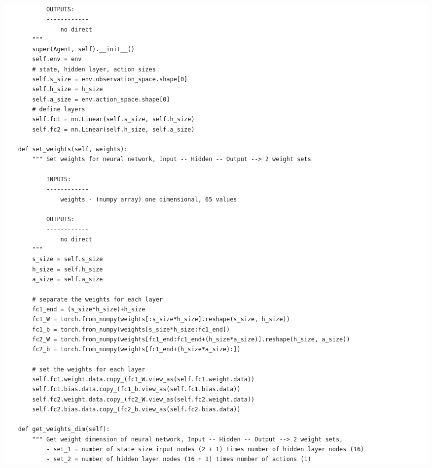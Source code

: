                 OUTPUTS:
                ------------
                    no direct
            """
            super(Agent, self).__init__()
            self.env = env
            # state, hidden layer, action sizes
            self.s_size = env.observation_space.shape[0]
            self.h_size = h_size
            self.a_size = env.action_space.shape[0]
            # define layers
            self.fc1 = nn.Linear(self.s_size, self.h_size)
            self.fc2 = nn.Linear(self.h_size, self.a_size)
            
        def set_weights(self, weights):
            """ Set weights for neural network, Input -- Hidden -- Output --> 2 weight sets
            
                INPUTS:
                ------------
                    weights - (numpy array) one dimensional, 65 values
                
                OUTPUTS:
                ------------
                    no direct
            """
            s_size = self.s_size
            h_size = self.h_size
            a_size = self.a_size
            
            # separate the weights for each layer
            fc1_end = (s_size*h_size)+h_size
            fc1_W = torch.from_numpy(weights[:s_size*h_size].reshape(s_size, h_size))
            fc1_b = torch.from_numpy(weights[s_size*h_size:fc1_end])
            fc2_W = torch.from_numpy(weights[fc1_end:fc1_end+(h_size*a_size)].reshape(h_size, a_size))
            fc2_b = torch.from_numpy(weights[fc1_end+(h_size*a_size):])
            
            # set the weights for each layer
            self.fc1.weight.data.copy_(fc1_W.view_as(self.fc1.weight.data))
            self.fc1.bias.data.copy_(fc1_b.view_as(self.fc1.bias.data))
            self.fc2.weight.data.copy_(fc2_W.view_as(self.fc2.weight.data))
            self.fc2.bias.data.copy_(fc2_b.view_as(self.fc2.bias.data))
        
        def get_weights_dim(self):
            """ Get weight dimension of neural network, Input -- Hidden -- Output --> 2 weight sets,
                - set_1 = number of state size input nodes (2 + 1) times number of hidden layer nodes (16)
                - set_2 = number of hidden layer nodes (16 + 1) times number of actions (1)
            

[image1]: assets/intro_policy_based_methods.png "image1"
[image2]: assets/policy_function_approx.png "image2"
[image3]: assets/more_policy_based_methods.png "image3"
[image4]: assets/hill_climbing.png "image4"
[image5]: assets/hill_climbing_algo.png "image5"
[image6]: assets/hill_climbing_opti_1.png "image6"
[image7]: assets/hill_climbing_opti_2.png "image7"
[image8]: assets/hill_climbing_opti_3.png "image8"
[image9]: assets/hill_climbing_opti_4.png "image9"
[image10]: assets/optimizations_black_box.png "image10"
[image11]: assets/hill_climbing_plot.png "image11"
[image12]: assets/hill_climbing_agent.png "image12"
[image13]: assets/cem_plot.png "image13"
[image14]: assets/cem_agent.png "image14"